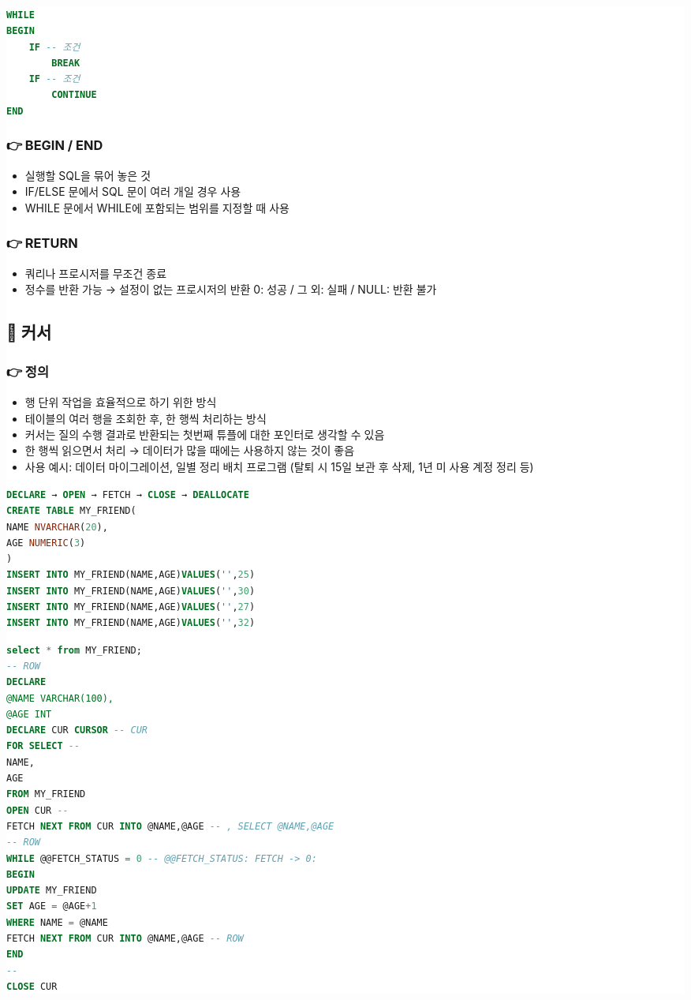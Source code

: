 
```sql
WHILE
BEGIN
    IF -- 조건
        BREAK
    IF -- 조건
        CONTINUE
END
```

### 👉 BEGIN / END
* 실행할 SQL을 묶어 놓은 것
* IF/ELSE 문에서 SQL 문이 여러 개일 경우 사용
* WHILE 문에서 WHILE에 포함되는 범위를 지정할 때 사용

### 👉 RETURN
* 쿼리나 프로시저를 무조건 종료
* 정수를 반환 가능 → 설정이 없는 프로시저의 반환 0: 성공 / 그 외: 실패 / NULL: 반환 불가

## 🚀 커서

### 👉 정의
* 행 단위 작업을 효율적으로 하기 위한 방식
* 테이블의 여러 행을 조회한 후, 한 행씩 처리하는 방식
* 커서는 질의 수행 결과로 반환되는 첫번째 튜플에 대한 포인터로 생각할 수 있음
* 한 행씩 읽으면서 처리 → 데이터가 많을 때에는 사용하지 않는 것이 좋음
* 사용 예시: 데이터 마이그레이션, 일별 정리 배치 프로그램 (탈퇴 시 15일 보관 후 삭제, 1년 미 사용 계정 정리 등)

```sql
DECLARE → OPEN → FETCH → CLOSE → DEALLOCATE
CREATE TABLE MY_FRIEND(
NAME NVARCHAR(20),
AGE NUMERIC(3)
)
INSERT INTO MY_FRIEND(NAME,AGE)VALUES('',25)
INSERT INTO MY_FRIEND(NAME,AGE)VALUES('',30)
INSERT INTO MY_FRIEND(NAME,AGE)VALUES('',27)
INSERT INTO MY_FRIEND(NAME,AGE)VALUES('',32)
```

```sql
select * from MY_FRIEND;
-- ROW
DECLARE
@NAME VARCHAR(100),
@AGE INT
DECLARE CUR CURSOR -- CUR
FOR SELECT --
NAME,
AGE
FROM MY_FRIEND
OPEN CUR --
FETCH NEXT FROM CUR INTO @NAME,@AGE -- , SELECT @NAME,@AGE
-- ROW
WHILE @@FETCH_STATUS = 0 -- @@FETCH_STATUS: FETCH -> 0:
BEGIN
UPDATE MY_FRIEND
SET AGE = @AGE+1
WHERE NAME = @NAME
FETCH NEXT FROM CUR INTO @NAME,@AGE -- ROW
END
--
CLOSE CUR
```